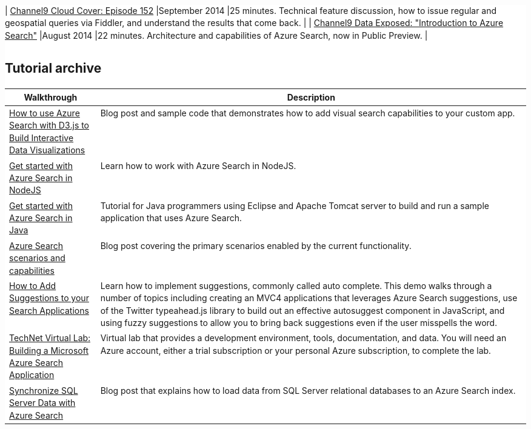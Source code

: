 | [Channel9 Cloud Cover: Episode 152](http://channel9.msdn.com/Shows/Cloud%20Cover/Cloud-Cover-152-Azure-Search-with-Liam-Cavanagh) |September 2014 |25 minutes. Technical feature discussion, how to issue regular and geospatial queries via Fiddler, and understand the results that come back. |
| [Channel9 Data Exposed: "Introduction to Azure Search"](https://channel9.msdn.com/Shows/Data-Exposed/Introduction-To-Azure-Search) |August 2014 |22 minutes. Architecture and capabilities of Azure Search, now in Public Preview. |

## Tutorial archive

| Walkthrough | Description |
| --- | --- |
| [How to use Azure Search with D3.js to Build Interactive Data Visualizations](https://azure.microsoft.com/blog/2015/07/14/how-to-use-azure-search-with-d3-js-to-build-interactive-data-visualizations/) |Blog post and sample code that demonstrates how to add visual search capabilities to your custom app. |
| [Get started with Azure Search in NodeJS](search-get-started-nodejs.md) |Learn how to work with Azure Search in NodeJS. |
| [Get started with Azure Search in Java](search-get-started-java.md) |Tutorial for Java programmers using Eclipse and Apache Tomcat server to build and run a sample application that uses Azure Search. |
| [Azure Search scenarios and capabilities](https://azure.microsoft.com/blog/2014/08/28/azure-search-scenarios-and-capabilities/) |Blog post covering the primary scenarios enabled by the current functionality. |
| [How to Add Suggestions to your Search Applications](https://azure.microsoft.com/blog/2015/01/20/azure-search-how-to-add-suggestions-auto-complete-to-your-search-applications/) |Learn how to implement suggestions, commonly called auto complete. This demo walks through a number of topics including creating an MVC4 applications that leverages Azure Search suggestions, use of the Twitter typeahead.js library to build out an effective autosuggest component in JavaScript, and using fuzzy suggestions to allow you to bring back suggestions even if the user misspells the word. |
| [TechNet Virtual Lab: Building a Microsoft Azure Search Application](http://go.microsoft.com/?linkid=9874663) |Virtual lab that provides a development environment, tools, documentation, and data. You will need an Azure account, either a trial subscription or your personal Azure subscription, to complete the lab. |
| [Synchronize SQL Server Data with Azure Search](https://azure.microsoft.com/blog/2014/11/10/how-to-sync-sql-server-data-with-azure-search/) |Blog post that explains how to load data from SQL Server relational databases to an Azure Search index. |

